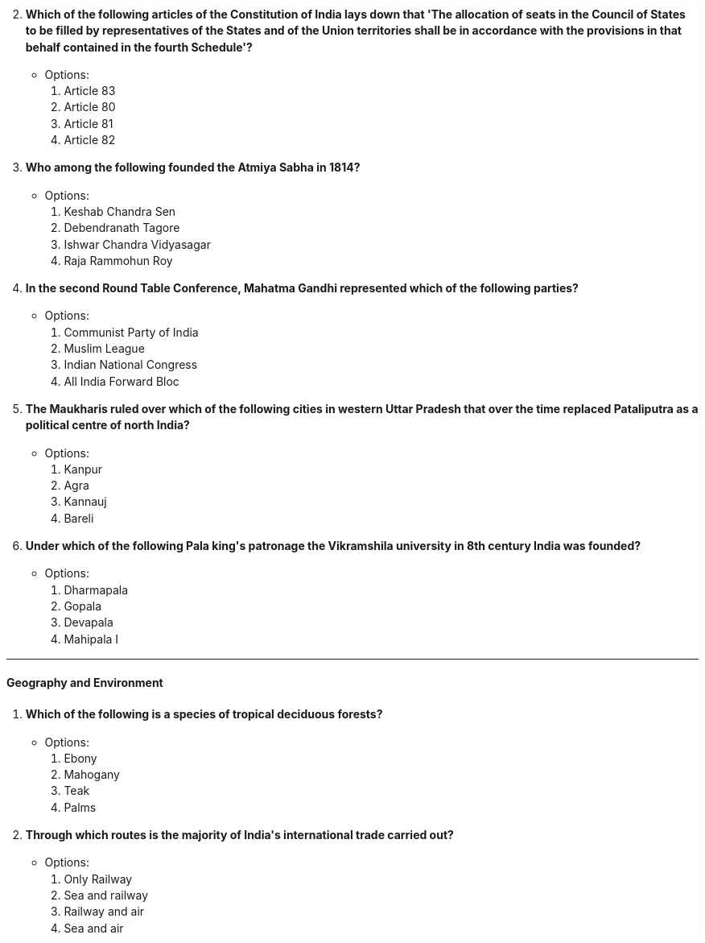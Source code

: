 2. **Which of the following articles of the Constitution of India lays down that 'The allocation of seats in the Council of States to be filled by representatives of the States and of the Union territories shall be in accordance with the provisions in that behalf contained in the fourth Schedule'?**  
    - Options:  
      1. Article 83  
      2. Article 80  
      3. Article 81  
      4. Article 82  

3. **Who among the following founded the Atmiya Sabha in 1814?**  
    - Options:  
      1. Keshab Chandra Sen  
      2. Debendranath Tagore  
      3. Ishwar Chandra Vidyasagar  
      4. Raja Rammohun Roy  

4. **In the second Round Table Conference, Mahatma Gandhi represented which of the following parties?**  
    - Options:  
      1. Communist Party of India  
      2. Muslim League  
      3. Indian National Congress  
      4. All India Forward Bloc  

5. **The Maukharis ruled over which of the following cities in western Uttar Pradesh that over the time replaced Pataliputra as a political centre of north India?**  
    - Options:  
      1. Kanpur  
      2. Agra  
      3. Kannauj  
      4. Bareli  

6. **Under which of the following Pala king's patronage the Vikramshila university in 8th century India was founded?**  
    - Options:  
      1. Dharmapala  
      2. Gopala  
      3. Devapala  
      4. Mahipala I  

---

#### Geography and Environment
1. **Which of the following is a species of tropical deciduous forests?**  
    - Options:  
      1. Ebony  
      2. Mahogany  
      3. Teak  
      4. Palms  

2. **Through which routes is the majority of India's international trade carried out?**  
    - Options:  
      1. Only Railway  
      2. Sea and railway  
      3. Railway and air  
      4. Sea and air  
